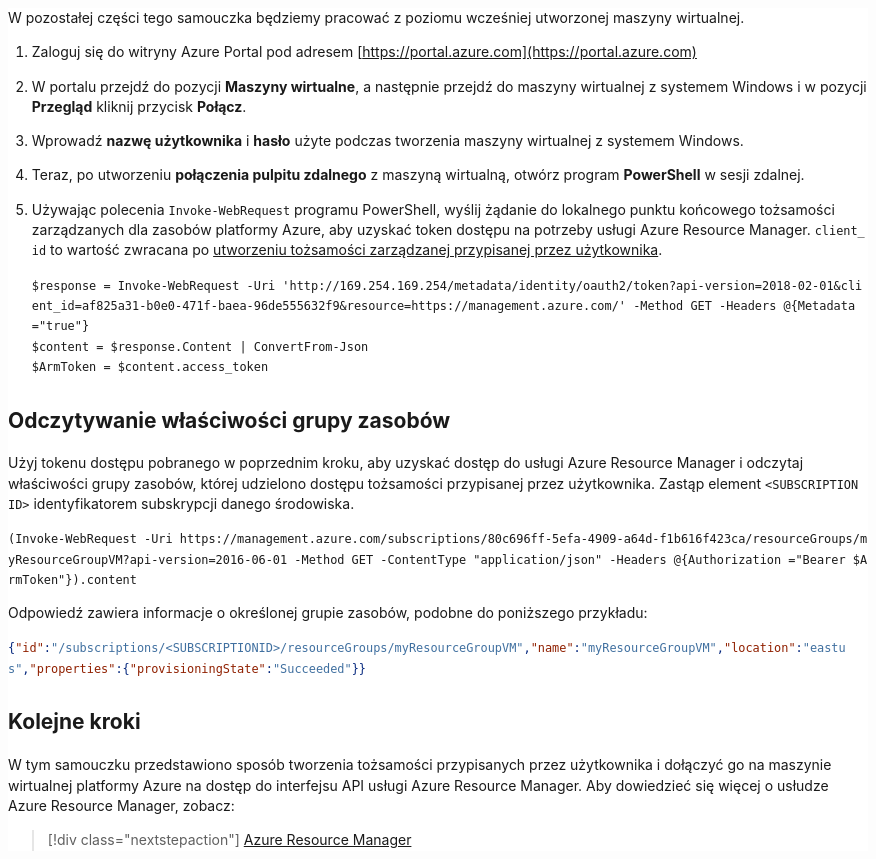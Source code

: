 W pozostałej części tego samouczka będziemy pracować z poziomu wcześniej utworzonej maszyny wirtualnej.

1. Zaloguj się do witryny Azure Portal pod adresem [https://portal.azure.com](https://portal.azure.com)

2. W portalu przejdź do pozycji **Maszyny wirtualne**, a następnie przejdź do maszyny wirtualnej z systemem Windows i w pozycji **Przegląd** kliknij przycisk **Połącz**.

3. Wprowadź **nazwę użytkownika** i **hasło** użyte podczas tworzenia maszyny wirtualnej z systemem Windows.

4. Teraz, po utworzeniu **połączenia pulpitu zdalnego** z maszyną wirtualną, otwórz program **PowerShell** w sesji zdalnej.

5. Używając polecenia `Invoke-WebRequest` programu PowerShell, wyślij żądanie do lokalnego punktu końcowego tożsamości zarządzanych dla zasobów platformy Azure, aby uzyskać token dostępu na potrzeby usługi Azure Resource Manager.  `client_id` to wartość zwracana po [utworzeniu tożsamości zarządzanej przypisanej przez użytkownika](#create-a-user-assigned-identity).

    ```azurepowershell
    $response = Invoke-WebRequest -Uri 'http://169.254.169.254/metadata/identity/oauth2/token?api-version=2018-02-01&client_id=af825a31-b0e0-471f-baea-96de555632f9&resource=https://management.azure.com/' -Method GET -Headers @{Metadata="true"}
    $content = $response.Content | ConvertFrom-Json
    $ArmToken = $content.access_token
    ```

## <a name="read-the-properties-of-a-resource-group"></a>Odczytywanie właściwości grupy zasobów

Użyj tokenu dostępu pobranego w poprzednim kroku, aby uzyskać dostęp do usługi Azure Resource Manager i odczytaj właściwości grupy zasobów, której udzielono dostępu tożsamości przypisanej przez użytkownika. Zastąp element `<SUBSCRIPTION ID>` identyfikatorem subskrypcji danego środowiska.

```azurepowershell
(Invoke-WebRequest -Uri https://management.azure.com/subscriptions/80c696ff-5efa-4909-a64d-f1b616f423ca/resourceGroups/myResourceGroupVM?api-version=2016-06-01 -Method GET -ContentType "application/json" -Headers @{Authorization ="Bearer $ArmToken"}).content
```
Odpowiedź zawiera informacje o określonej grupie zasobów, podobne do poniższego przykładu:

```json
{"id":"/subscriptions/<SUBSCRIPTIONID>/resourceGroups/myResourceGroupVM","name":"myResourceGroupVM","location":"eastus","properties":{"provisioningState":"Succeeded"}}
```

## <a name="next-steps"></a>Kolejne kroki

W tym samouczku przedstawiono sposób tworzenia tożsamości przypisanych przez użytkownika i dołączyć go na maszynie wirtualnej platformy Azure na dostęp do interfejsu API usługi Azure Resource Manager.  Aby dowiedzieć się więcej o usłudze Azure Resource Manager, zobacz:

> [!div class="nextstepaction"]
>[Azure Resource Manager](/azure/azure-resource-manager/resource-group-overview)
